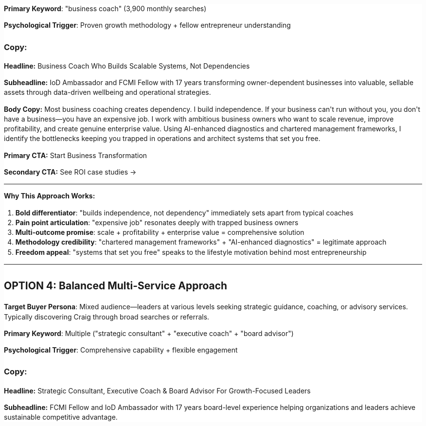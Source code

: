 **Primary Keyword**: "business coach" (3,900 monthly searches)

**Psychological Trigger**: Proven growth methodology + fellow entrepreneur understanding

### Copy:

**Headline:**
Business Coach Who Builds Scalable Systems, Not Dependencies

**Subheadline:**
IoD Ambassador and FCMI Fellow with 17 years transforming owner-dependent businesses into valuable, sellable assets through data-driven wellbeing and operational strategies.

**Body Copy:**
Most business coaching creates dependency. I build independence. If your business can't run without you, you don't have a business—you have an expensive job. I work with ambitious business owners who want to scale revenue, improve profitability, and create genuine enterprise value. Using AI-enhanced diagnostics and chartered management frameworks, I identify the bottlenecks keeping you trapped in operations and architect systems that set you free.

**Primary CTA:**
Start Business Transformation

**Secondary CTA:**
See ROI case studies →

---

**Why This Approach Works:**

1. **Bold differentiator**: "builds independence, not dependency" immediately sets apart from typical coaches
2. **Pain point articulation**: "expensive job" resonates deeply with trapped business owners
3. **Multi-outcome promise**: scale + profitability + enterprise value = comprehensive solution
4. **Methodology credibility**: "chartered management frameworks" + "AI-enhanced diagnostics" = legitimate approach
5. **Freedom appeal**: "systems that set you free" speaks to the lifestyle motivation behind most entrepreneurship

---

## OPTION 4: Balanced Multi-Service Approach

**Target Buyer Persona**: Mixed audience—leaders at various levels seeking strategic guidance, coaching, or advisory services. Typically discovering Craig through broad searches or referrals.

**Primary Keyword**: Multiple ("strategic consultant" + "executive coach" + "board advisor")

**Psychological Trigger**: Comprehensive capability + flexible engagement

### Copy:

**Headline:**
Strategic Consultant, Executive Coach & Board Advisor For Growth-Focused Leaders

**Subheadline:**
FCMI Fellow and IoD Ambassador with 17 years board-level experience helping organizations and leaders achieve sustainable competitive advantage.
